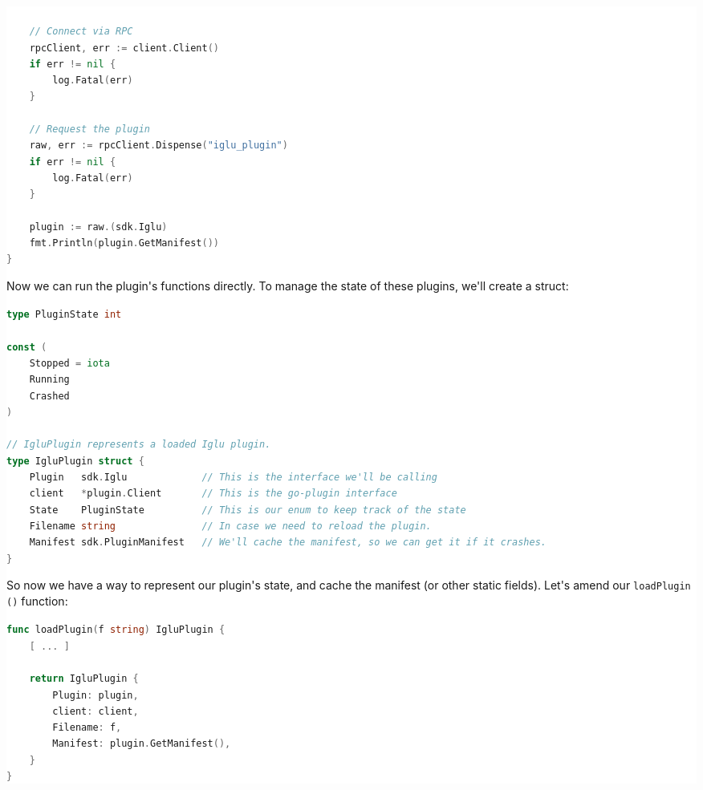 ```go

	// Connect via RPC
	rpcClient, err := client.Client()
	if err != nil {
		log.Fatal(err)
	}

	// Request the plugin
	raw, err := rpcClient.Dispense("iglu_plugin")
	if err != nil {
		log.Fatal(err)
	}

	plugin := raw.(sdk.Iglu)
	fmt.Println(plugin.GetManifest())
}

```

Now we can run the plugin's functions directly. To manage the state of these
plugins, we'll create a struct:

```go
type PluginState int

const (
	Stopped = iota
	Running
	Crashed
)

// IgluPlugin represents a loaded Iglu plugin.
type IgluPlugin struct {
	Plugin   sdk.Iglu             // This is the interface we'll be calling
	client   *plugin.Client       // This is the go-plugin interface
	State    PluginState          // This is our enum to keep track of the state
	Filename string               // In case we need to reload the plugin.
	Manifest sdk.PluginManifest   // We'll cache the manifest, so we can get it if it crashes.
}
```

So now we have a way to represent our plugin's state, and cache the manifest
(or other static fields). Let's amend our `loadPlugin()` function:

```go
func loadPlugin(f string) IgluPlugin {
	[ ... ]

	return IgluPlugin {
		Plugin: plugin,
		client: client,
		Filename: f,
		Manifest: plugin.GetManifest(),
	}
}
```


[handshake config]: https://godoc.org/github.com/hashicorp/go-plugin#HandshakeConfig